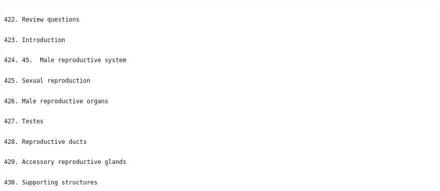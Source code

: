                                                                                                                                                                                                                                                                                                                                                                                                                                                                                                                                                                                                                                                      422. Review questions
                                                                                                                                                                                                                                                                                                                                                                                                                                                                                                                                                                                                                                                     423. Introduction
                                                                                                                                                                                                                                                                                                                                                                                                                                                                                                                                                                                                                                                     424. 45.  Male reproductive system
                                                                                                                                                                                                                                                                                                                                                                                                                                                                                                                                                                                                                                                     425. Sexual reproduction
                                                                                                                                                                                                                                                                                                                                                                                                                                                                                                                                                                                                                                                     426. Male reproductive organs
                                                                                                                                                                                                                                                                                                                                                                                                                                                                                                                                                                                                                                                     427. Testes
                                                                                                                                                                                                                                                                                                                                                                                                                                                                                                                                                                                                                                                     428. Reproductive ducts
                                                                                                                                                                                                                                                                                                                                                                                                                                                                                                                                                                                                                                                     429. Accessory reproductive glands
                                                                                                                                                                                                                                                                                                                                                                                                                                                                                                                                                                                                                                                     430. Supporting structures